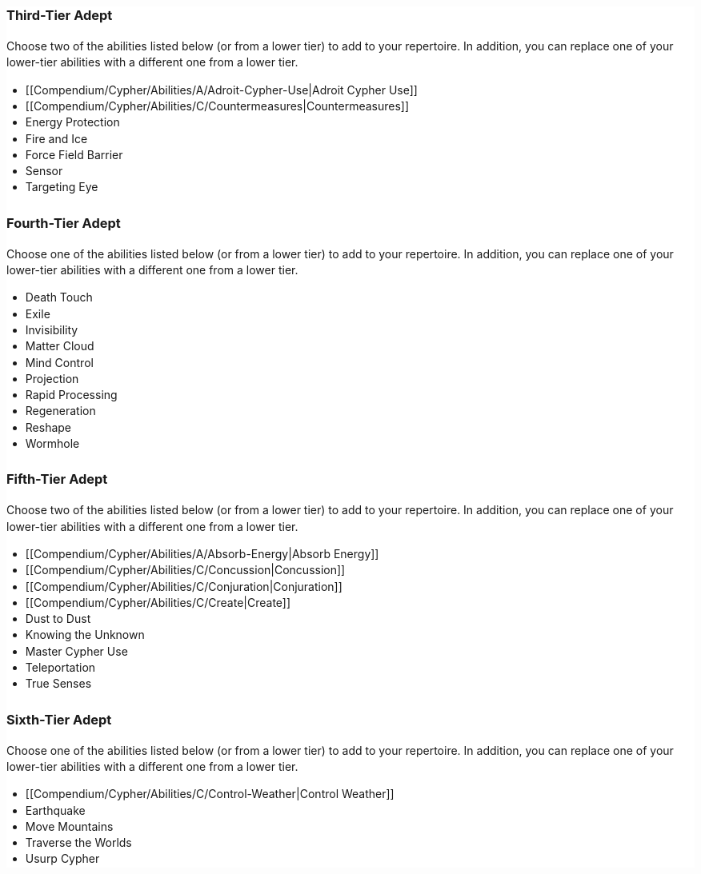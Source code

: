 ### Third-Tier Adept

Choose two of the abilities listed below (or from a lower tier) to add to your repertoire. In addition, you can replace one of your lower-tier abilities with a different one from a lower tier.

- [[Compendium/Cypher/Abilities/A/Adroit-Cypher-Use|Adroit Cypher Use]]
- [[Compendium/Cypher/Abilities/C/Countermeasures|Countermeasures]]
- Energy Protection
- Fire and Ice
- Force Field Barrier
- Sensor
- Targeting Eye

### Fourth-Tier Adept

Choose one of the abilities listed below (or from a lower tier) to add to your repertoire. In addition, you can replace one of your lower-tier abilities with a different one from a lower tier.

- Death Touch
- Exile
- Invisibility
- Matter Cloud
- Mind Control
- Projection
- Rapid Processing
- Regeneration
- Reshape
- Wormhole

### Fifth-Tier Adept

Choose two of the abilities listed below (or from a lower tier) to add to your repertoire. In addition, you can replace one of your lower-tier abilities with a different one from a lower tier.

- [[Compendium/Cypher/Abilities/A/Absorb-Energy|Absorb Energy]]
- [[Compendium/Cypher/Abilities/C/Concussion|Concussion]]
- [[Compendium/Cypher/Abilities/C/Conjuration|Conjuration]]
- [[Compendium/Cypher/Abilities/C/Create|Create]]
- Dust to Dust
- Knowing the Unknown
- Master Cypher Use
- Teleportation
- True Senses

### Sixth-Tier Adept

Choose one of the abilities listed below (or from a lower tier) to add to your repertoire. In addition, you can replace one of your lower-tier abilities with a different one from a lower tier.

- [[Compendium/Cypher/Abilities/C/Control-Weather|Control Weather]]
- Earthquake
- Move Mountains
- Traverse the Worlds
- Usurp Cypher
